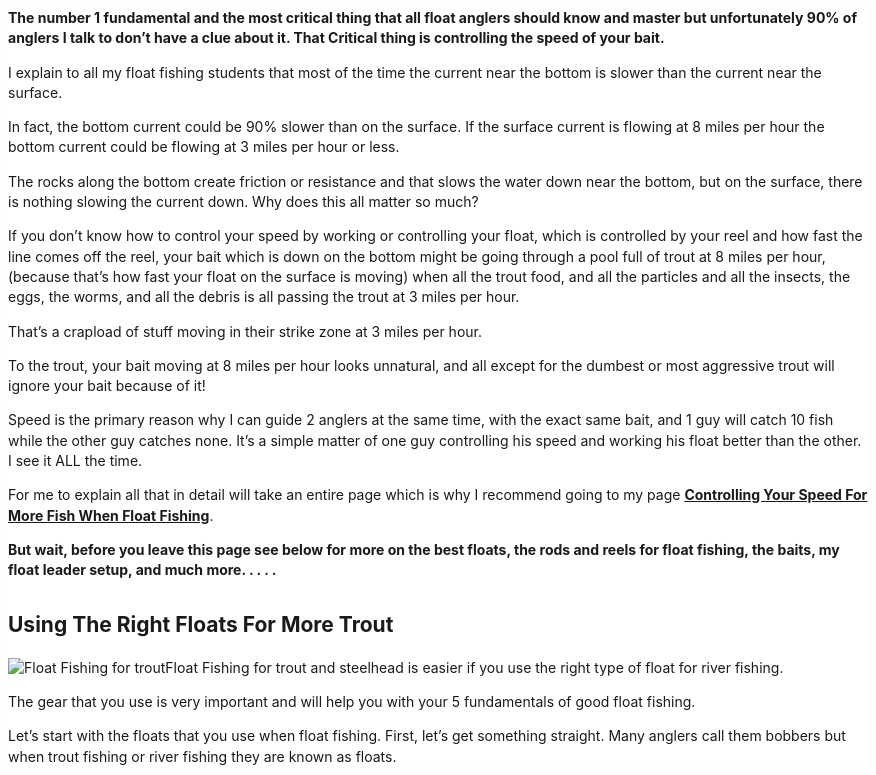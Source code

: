 
**The number 1 fundamental and the most critical thing that all float anglers should know and master but unfortunately 90% of anglers I talk to don’t have a clue about it. That Critical thing is controlling the speed of your bait.**


I explain to all my float fishing students that most of the time the current near the bottom is slower than the current near the surface. 


In fact, the bottom current could be 90% slower than on the surface. If the surface current is flowing at 8 miles per hour the bottom current could be flowing at 3 miles per hour or less. 


The rocks along the bottom create friction or resistance and that slows the water down near the bottom, but on the surface, there is nothing slowing the current down. Why does this all matter so much?


If you don’t know how to control your speed by working or controlling your float, which is controlled by your reel and how fast the line comes off the reel, your bait which is down on the bottom might be going through a pool full of trout at 8 miles per hour, (because that’s how fast your float on the surface is moving) when all the trout food, and all the particles and all the insects, the eggs, the worms, and all the debris is all passing the trout at 3 miles per hour. 


That’s a crapload of stuff moving in their strike zone at 3 miles per hour. 


To the trout, your bait moving at 8 miles per hour looks unnatural, and all except for the dumbest or most aggressive trout will ignore your bait because of it! 


Speed is the primary reason why I can guide 2 anglers at the same time, with the exact same bait, and 1 guy will catch 10 fish while the other guy catches none. It’s a simple matter of one guy controlling his speed and working his float better than the other. I see it ALL the time.


For me to explain all that in detail will take an entire page which is why I recommend going to my page [**Controlling Your Speed For More Fish When Float Fishing**](https://troutandsteelhead.net/controlling-your-speed-when-float-fishing/).


**But wait, before you leave this page see below for more on the best floats, the rods and reels for float fishing, the baits, my float leader setup, and much more. . . . .**


Using The Right Floats For More Trout
-------------------------------------




![Float Fishing for trout](https://troutandsteelhead.net/wp-content/uploads/2021/01/50678898957_e72a12eb09_o-min.jpg)Float Fishing for trout and steelhead is easier if you use the right type of float for river fishing.


The gear that you use is very important and will help you with your 5 fundamentals of good float fishing. 


Let’s start with the floats that you use when float fishing. First, let’s get something straight. Many anglers call them bobbers but when trout fishing or river fishing they are known as floats. 

